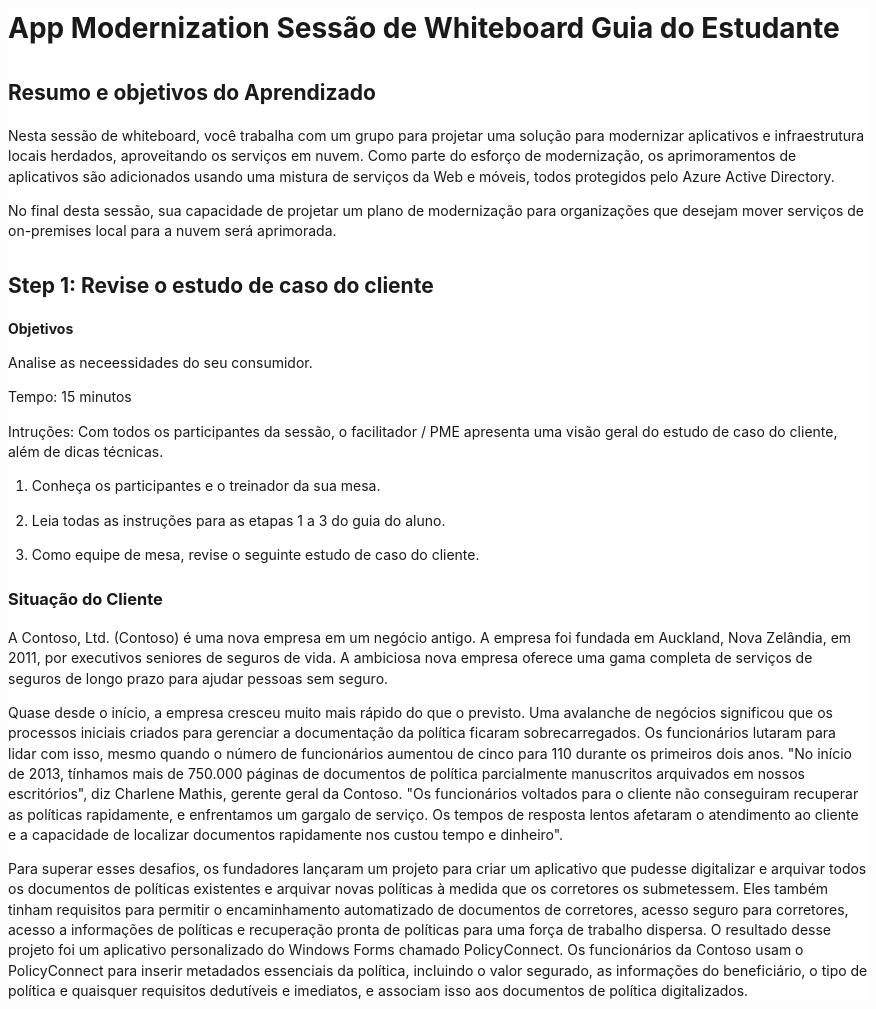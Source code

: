 

# App Modernization Sessão de Whiteboard Guia do Estudante

## Resumo e objetivos do Aprendizado

Nesta sessão de whiteboard, você trabalha com um grupo para projetar uma solução para modernizar aplicativos e infraestrutura locais herdados, aproveitando os serviços em nuvem. Como parte do esforço de modernização, os aprimoramentos de aplicativos são adicionados usando uma mistura de serviços da Web e móveis, todos protegidos pelo Azure Active Directory.

No final desta sessão, sua capacidade de projetar um plano de modernização para organizações que desejam mover serviços de on-premises local para a nuvem será aprimorada.


## Step 1: Revise o estudo de caso do cliente

**Objetivos**

Analise as neceessidades do seu consumidor.

Tempo: 15 minutos

Intruções: Com todos os participantes da sessão, o facilitador / PME apresenta uma visão geral do estudo de caso do cliente, além de dicas técnicas.

1. Conheça os participantes e o treinador da sua mesa.

2. Leia todas as instruções para as etapas 1 a 3 do guia do aluno.

3. Como equipe de mesa, revise o seguinte estudo de caso do cliente.

### Situação do Cliente

A Contoso, Ltd. (Contoso) é uma nova empresa em um negócio antigo. A empresa foi fundada em Auckland, Nova Zelândia, em 2011, por executivos seniores de seguros de vida. A ambiciosa nova empresa oferece uma gama completa de serviços de seguros de longo prazo para ajudar pessoas sem seguro.

Quase desde o início, a empresa cresceu muito mais rápido do que o previsto. Uma avalanche de negócios significou que os processos iniciais criados para gerenciar a documentação da política ficaram sobrecarregados. Os funcionários lutaram para lidar com isso, mesmo quando o número de funcionários aumentou de cinco para 110 durante os primeiros dois anos. "No início de 2013, tínhamos mais de 750.000 páginas de documentos de política parcialmente manuscritos arquivados em nossos escritórios", diz Charlene Mathis, gerente geral da Contoso. "Os funcionários voltados para o cliente não conseguiram recuperar as políticas rapidamente, e enfrentamos um gargalo de serviço. Os tempos de resposta lentos afetaram o atendimento ao cliente e a capacidade de localizar documentos rapidamente nos custou tempo e dinheiro".

Para superar esses desafios, os fundadores lançaram um projeto para criar um aplicativo que pudesse digitalizar e arquivar todos os documentos de políticas existentes e arquivar novas políticas à medida que os corretores os submetessem. Eles também tinham requisitos para permitir o encaminhamento automatizado de documentos de corretores, acesso seguro para corretores, acesso a informações de políticas e recuperação pronta de políticas para uma força de trabalho dispersa. O resultado desse projeto foi um aplicativo personalizado do Windows Forms chamado PolicyConnect. Os funcionários da Contoso usam o PolicyConnect para inserir metadados essenciais da política, incluindo o valor segurado, as informações do beneficiário, o tipo de política e quaisquer requisitos dedutíveis e imediatos, e associam isso aos documentos de política digitalizados.
